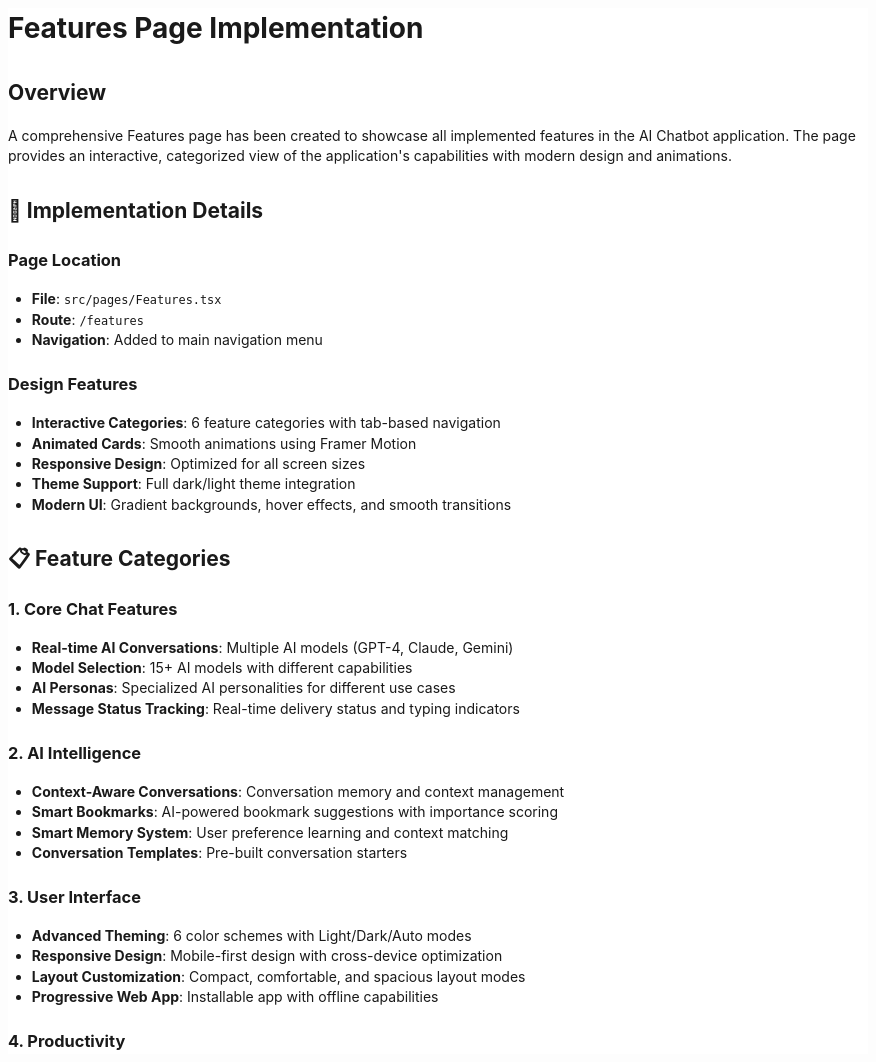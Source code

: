 # Features Page Implementation

## Overview

A comprehensive Features page has been created to showcase all implemented features in the AI Chatbot application. The page provides an interactive, categorized view of the application's capabilities with modern design and animations.

## 🎯 Implementation Details

### **Page Location**

-   **File**: `src/pages/Features.tsx`
-   **Route**: `/features`
-   **Navigation**: Added to main navigation menu

### **Design Features**

-   **Interactive Categories**: 6 feature categories with tab-based navigation
-   **Animated Cards**: Smooth animations using Framer Motion
-   **Responsive Design**: Optimized for all screen sizes
-   **Theme Support**: Full dark/light theme integration
-   **Modern UI**: Gradient backgrounds, hover effects, and smooth transitions

## 📋 Feature Categories

### 1. **Core Chat Features**

-   **Real-time AI Conversations**: Multiple AI models (GPT-4, Claude, Gemini)
-   **Model Selection**: 15+ AI models with different capabilities
-   **AI Personas**: Specialized AI personalities for different use cases
-   **Message Status Tracking**: Real-time delivery status and typing indicators

### 2. **AI Intelligence**

-   **Context-Aware Conversations**: Conversation memory and context management
-   **Smart Bookmarks**: AI-powered bookmark suggestions with importance scoring
-   **Smart Memory System**: User preference learning and context matching
-   **Conversation Templates**: Pre-built conversation starters

### 3. **User Interface**

-   **Advanced Theming**: 6 color schemes with Light/Dark/Auto modes
-   **Responsive Design**: Mobile-first design with cross-device optimization
-   **Layout Customization**: Compact, comfortable, and spacious layout modes
-   **Progressive Web App**: Installable app with offline capabilities

### 4. **Productivity**
